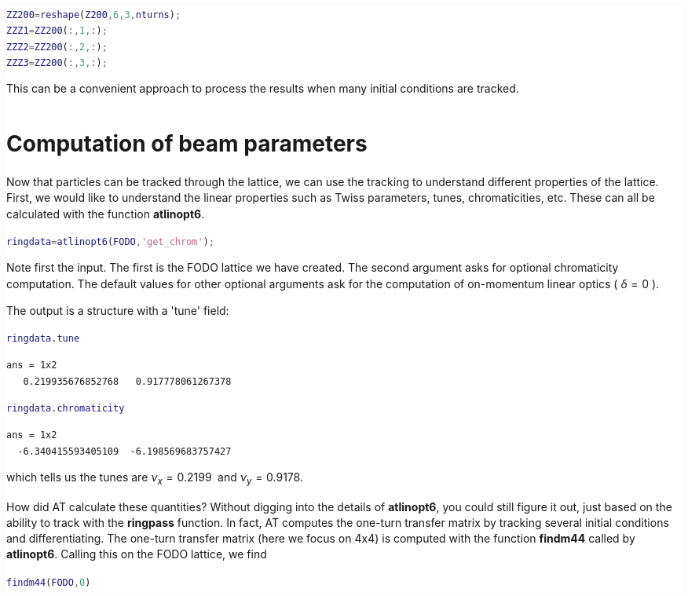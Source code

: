 ```matlab
ZZ200=reshape(Z200,6,3,nturns);
ZZZ1=ZZ200(:,1,:);
ZZZ2=ZZ200(:,2,:);
ZZZ3=ZZ200(:,3,:);
```

This can be a convenient approach to process the results when many initial conditions are tracked.

<a id="H_BB263AF4"></a>

# Computation of beam parameters

Now that particles can be tracked through the lattice, we can use the tracking to understand different properties of the lattice. First, we would like to understand the linear properties such as Twiss parameters, tunes, chromaticities, etc. These can all be calculated with the function **atlinopt6**.

```matlab
ringdata=atlinopt6(FODO,'get_chrom');
```

Note first the input. The first is the FODO lattice we have created. The second argument asks for optional chromaticity computation. The default values for other optional arguments ask for the computation of on\-momentum linear optics ( $\delta =0$ ). 


The output is a structure with a 'tune' field:

```matlab
ringdata.tune
```

```matlabTextOutput
ans = 1x2
   0.219935676852768   0.917778061267378

```

```matlab
ringdata.chromaticity
```

```matlabTextOutput
ans = 1x2
  -6.340415593405109  -6.198569683757427

```


which tells us the tunes are $\nu_x =0.2199\;$ and $\nu_y =0.9178$.


How did AT calculate these quantities? Without digging into the details of **atlinopt6**, you could still figure it out, just based on the ability to track with the **ringpass** function. In fact, AT computes the one\-turn transfer matrix by tracking several initial conditions and differentiating. The one\-turn transfer matrix (here we focus on 4x4) is computed with the function **findm44** called by **atlinopt6**. Calling this on the FODO lattice, we find

```matlab
findm44(FODO,0)
```
